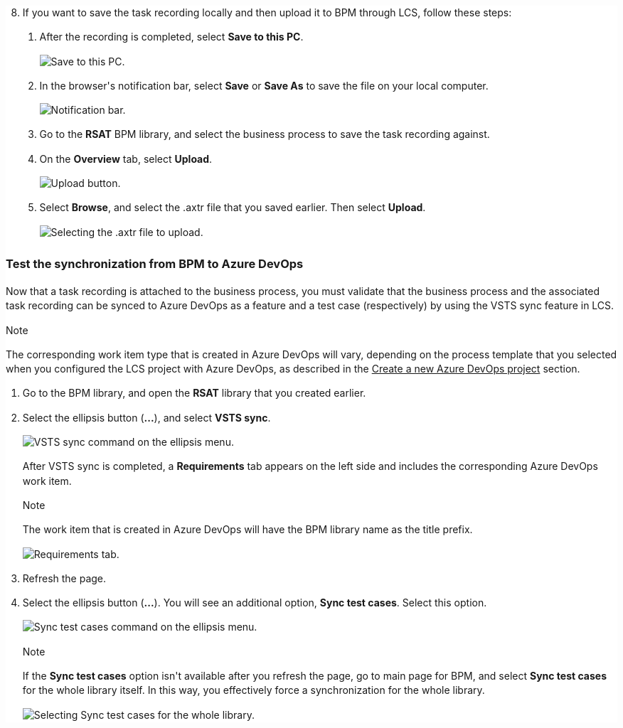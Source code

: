 8. If you want to save the task recording locally and then upload it to BPM through LCS, follow these steps:

    1. After the recording is completed, select **Save to this PC**.

        ![Save to this PC.](./media/setup_rsa_tool_35.png)

    2. In the browser's notification bar, select **Save** or **Save As** to save the file on your local computer.

        ![Notification bar.](./media/setup_rsa_tool_36.png)

    3. Go to the **RSAT** BPM library, and select the business process to save the task recording against.
    4. On the **Overview** tab, select **Upload**.

        ![Upload button.](./media/setup_rsa_tool_37.png)

    5. Select **Browse**, and select the .axtr file that you saved earlier. Then select **Upload**.

        ![Selecting the .axtr file to upload.](./media/setup_rsa_tool_38.png)

### Test the synchronization from BPM to Azure DevOps

Now that a task recording is attached to the business process, you must validate that the business process and the associated task recording can be synced to Azure DevOps as a feature and a test case (respectively) by using the VSTS sync feature in LCS.

> [!NOTE]
> The corresponding work item type that is created in Azure DevOps will vary, depending on the process template that you selected when you configured the LCS project with Azure DevOps, as described in the [Create a new Azure DevOps project](#create-a-new-azure-devops-project) section.

1. Go to the BPM library, and open the **RSAT** library that you created earlier.
2. Select the ellipsis button (**...**), and select **VSTS sync**.

    ![VSTS sync command on the ellipsis menu.](./media/setup_rsa_tool_39.png)

    After VSTS sync is completed, a **Requirements** tab appears on the left side and includes the corresponding Azure DevOps work item.

    > [!NOTE]
    > The work item that is created in Azure DevOps will have the BPM library name as the title prefix.

    ![Requirements tab.](./media/setup_rsa_tool_40.png)

3. Refresh the page.
4. Select the ellipsis button (**...**). You will see an additional option, **Sync test cases**. Select this option.

    ![Sync test cases command on the ellipsis menu.](./media/setup_rsa_tool_41.png)

    > [!NOTE]
    > If the **Sync test cases** option isn't available after you refresh the page, go to main page for BPM, and select **Sync test cases** for the whole library itself. In this way, you effectively force a synchronization for the whole library.
    >
    > ![Selecting Sync test cases for the whole library.](./media/setup_rsa_tool_42.png)
